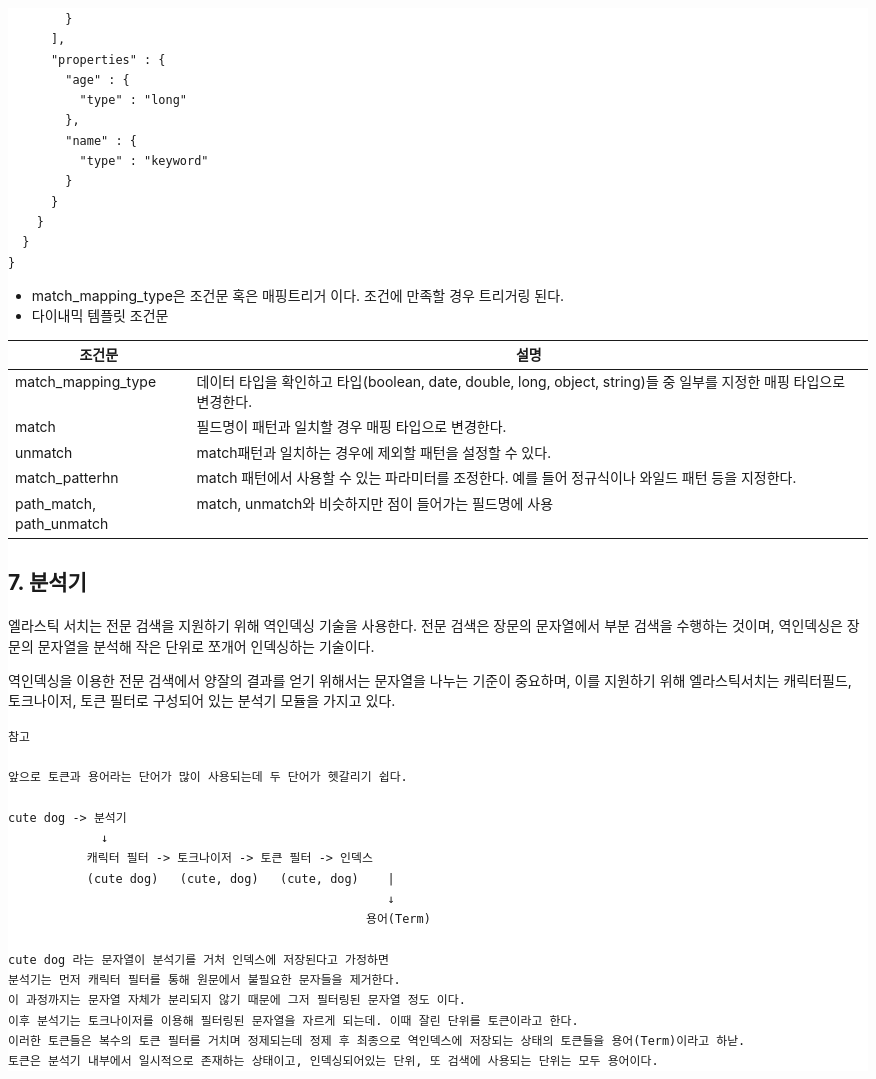 ```
        }
      ],
      "properties" : {
        "age" : {
          "type" : "long"
        },
        "name" : {
          "type" : "keyword"
        }
      }
    }
  }
}

```

- match_mapping_type은 조건문 혹은 매핑트리거 이다. 조건에 만족할 경우 트리거링 된다.
- 다이내믹 템플릿 조건문

|조건문|설명|
|-|-|
|match_mapping_type|데이터 타입을 확인하고 타입(boolean, date, double, long, object, string)들 중 일부를 지정한 매핑 타입으로 변경한다.|
|match| 필드명이 패턴과 일치할 경우 매핑 타입으로 변경한다.|
|unmatch|match패턴과 일치하는 경우에 제외할 패턴을 설정할 수 있다.|
|match_patterhn|match 패턴에서 사용할 수 있는 파라미터를 조정한다. 예를 들어 정규식이나 와일드 패턴 등을 지정한다.|
|path_match, path_unmatch|match, unmatch와 비슷하지만 점이 들어가는 필드명에 사용|

## 7. 분석기

엘라스틱 서치는 전문 검색을 지원하기 위해 역인덱싱 기술을 사용한다. 전문 검색은 장문의 문자열에서 부분 검색을 수행하는 것이며, 역인덱싱은 장문의 문자열을 분석해 작은 단위로 쪼개어 인덱싱하는 기술이다. 

역인덱싱을 이용한 전문 검색에서 양잘의 결과를 얻기 위해서는 문자열을 나누는 기준이 중요하며, 이를 지원하기 위해 엘라스틱서치는 캐릭터필드, 토크나이저, 토큰 필터로 구성되어 있는 분석기 모듈을 가지고 있다.

```
참고

앞으로 토큰과 용어라는 단어가 많이 사용되는데 두 단어가 헷갈리기 쉽다. 
                  
cute dog -> 분석기
             ↓
           캐릭터 필터 -> 토크나이저 -> 토큰 필터 -> 인덱스
           (cute dog)   (cute, dog)   (cute, dog)    |
                                                     ↓
                                                  용어(Term)

cute dog 라는 문자열이 분석기를 거처 인덱스에 저장된다고 가정하면 
분석기는 먼저 캐릭터 필터를 통해 원문에서 불필요한 문자들을 제거한다. 
이 과정까지는 문자열 자체가 분리되지 않기 때문에 그저 필터링된 문자열 정도 이다.
이후 분석기는 토크나이저를 이용해 필터링된 문자열을 자르게 되는데. 이때 잘린 단위를 토큰이라고 한다. 
이러한 토큰들은 복수의 토큰 필터를 거치며 정제되는데 정제 후 최종으로 역인덱스에 저장되는 상태의 토큰들을 용어(Term)이라고 하낟. 
토큰은 분석기 내부에서 일시적으로 존재하는 상태이고, 인덱싱되어있는 단위, 또 검색에 사용되는 단위는 모두 용어이다.
```
